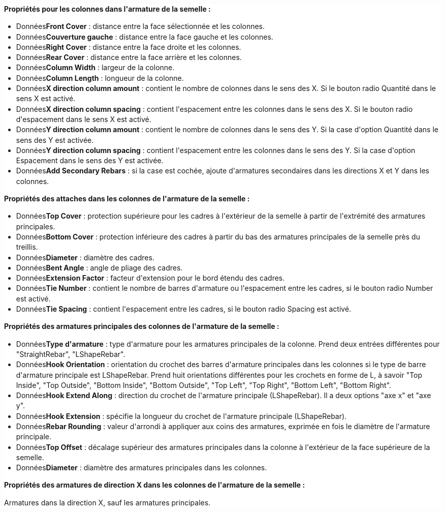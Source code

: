 **Propriétés pour les colonnes dans l'armature de la semelle :**

* Données**Front Cover** : distance entre la face sélectionnée et les colonnes.
* Données**Couverture gauche** : distance entre la face gauche et les colonnes.
* Données**Right Cover** : distance entre la face droite et les colonnes.
* Données**Rear Cover** : distance entre la face arrière et les colonnes.
* Données**Column Width** : largeur de la colonne.
* Données**Column Length** : longueur de la colonne.
* Données**X direction column amount** : contient le nombre de colonnes dans le sens des X. Si le bouton radio Quantité dans le sens X est activé.
* Données**X direction column spacing** : contient l'espacement entre les colonnes dans le sens des X. Si le bouton radio d'espacement dans le sens X est activé.
* Données**Y direction column amount** : contient le nombre de colonnes dans le sens des Y. Si la case d'option Quantité dans le sens des Y est activée.
* Données**Y direction column spacing** : contient l'espacement entre les colonnes dans le sens des Y. Si la case d'option Espacement dans le sens des Y est activée.
* Données**Add Secondary Rebars** : si la case est cochée, ajoute d'armatures secondaires dans les directions X et Y dans les colonnes.

**Propriétés des attaches dans les colonnes de l'armature de la semelle :**

* Données**Top Cover** : protection supérieure pour les cadres à l'extérieur de la semelle à partir de l'extrémité des armatures principales.
* Données**Bottom Cover** : protection inférieure des cadres à partir du bas des armatures principales de la semelle près du treillis.
* Données**Diameter** : diamètre des cadres.
* Données**Bent Angle** : angle de pliage des cadres.
* Données**Extension Factor** : facteur d'extension pour le bord étendu des cadres.
* Données**Tie Number** : contient le nombre de barres d'armature ou l'espacement entre les cadres, si le bouton radio Number est activé.
* Données**Tie Spacing** : contient l'espacement entre les cadres, si le bouton radio Spacing est activé.

**Propriétés des armatures principales des colonnes de l'armature de la semelle :**

* Données**Type d'armature** : type d'armature pour les armatures principales de la colonne. Prend deux entrées différentes pour "StraightRebar", "LShapeRebar".
* Données**Hook Orientation** : orientation du crochet des barres d'armature principales dans les colonnes si le type de barre d'armature principale est LShapeRebar. Prend huit orientations différentes pour les crochets en forme de L, à savoir "Top Inside", "Top Outside", "Bottom Inside", "Bottom Outside", "Top Left", "Top Right", "Bottom Left", "Bottom Right".
* Données**Hook Extend Along** : direction du crochet de l'armature principale (LShapeRebar). Il a deux options "axe x" et "axe y".
* Données**Hook Extension** : spécifie la longueur du crochet de l'armature principale (LShapeRebar).
* Données**Rebar Rounding** : valeur d'arrondi à appliquer aux coins des armatures, exprimée en fois le diamètre de l'armature principale.
* Données**Top Offset** : décalage supérieur des armatures principales dans la colonne à l'extérieur de la face supérieure de la semelle.
* Données**Diameter** : diamètre des armatures principales dans les colonnes.

**Propriétés des armatures de direction X dans les colonnes de l'armature de la semelle :**

Armatures dans la direction X, sauf les armatures principales.
